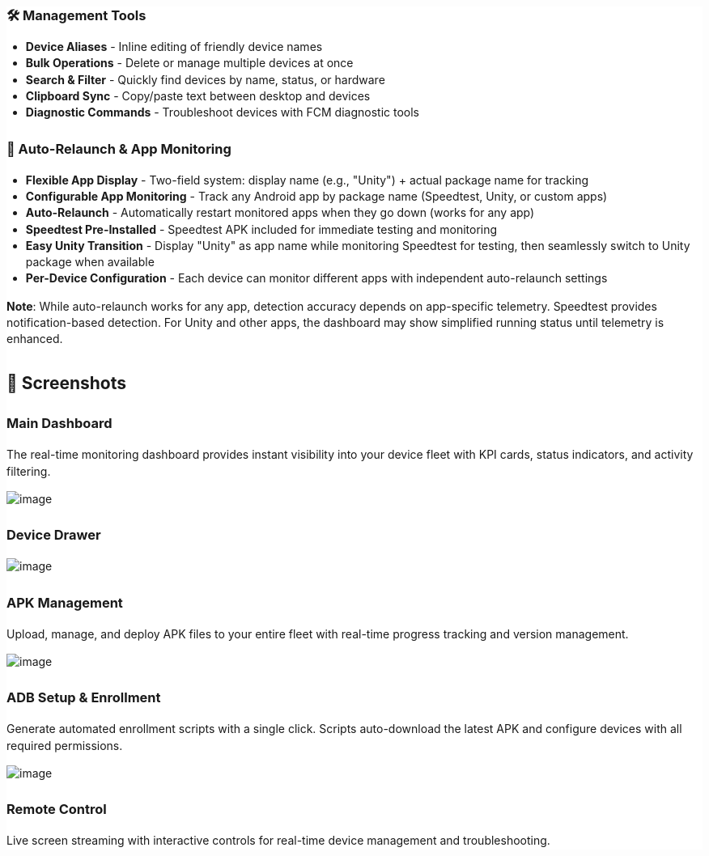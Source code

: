 ### 🛠️ Management Tools
- **Device Aliases** - Inline editing of friendly device names
- **Bulk Operations** - Delete or manage multiple devices at once
- **Search & Filter** - Quickly find devices by name, status, or hardware
- **Clipboard Sync** - Copy/paste text between desktop and devices
- **Diagnostic Commands** - Troubleshoot devices with FCM diagnostic tools

### 🔄 Auto-Relaunch & App Monitoring
- **Flexible App Display** - Two-field system: display name (e.g., "Unity") + actual package name for tracking
- **Configurable App Monitoring** - Track any Android app by package name (Speedtest, Unity, or custom apps)
- **Auto-Relaunch** - Automatically restart monitored apps when they go down (works for any app)
- **Speedtest Pre-Installed** - Speedtest APK included for immediate testing and monitoring
- **Easy Unity Transition** - Display "Unity" as app name while monitoring Speedtest for testing, then seamlessly switch to Unity package when available
- **Per-Device Configuration** - Each device can monitor different apps with independent auto-relaunch settings

**Note**: While auto-relaunch works for any app, detection accuracy depends on app-specific telemetry. Speedtest provides notification-based detection. For Unity and other apps, the dashboard may show simplified running status until telemetry is enhanced.

## 📸 Screenshots

### Main Dashboard
The real-time monitoring dashboard provides instant visibility into your device fleet with KPI cards, status indicators, and activity filtering.

<img width="1376" height="813" alt="image" src="https://github.com/user-attachments/assets/9c849033-48a2-4dce-a6c9-a7082e567bff" />

### Device Drawer

<img width="1376" height="813" alt="image" src="https://github.com/user-attachments/assets/3e2a8759-2102-41fe-9bce-d66909798ed6" />



### APK Management
Upload, manage, and deploy APK files to your entire fleet with real-time progress tracking and version management.

<img width="1376" height="813" alt="image" src="https://github.com/user-attachments/assets/3b23b2bb-df2b-40c6-940f-5c1997ffeffe" />

### ADB Setup & Enrollment
Generate automated enrollment scripts with a single click. Scripts auto-download the latest APK and configure devices with all required permissions.

<img width="1376" height="813" alt="image" src="https://github.com/user-attachments/assets/9adc195c-12a8-434a-bcef-4e310918ddcc" />

### Remote Control
Live screen streaming with interactive controls for real-time device management and troubleshooting.
